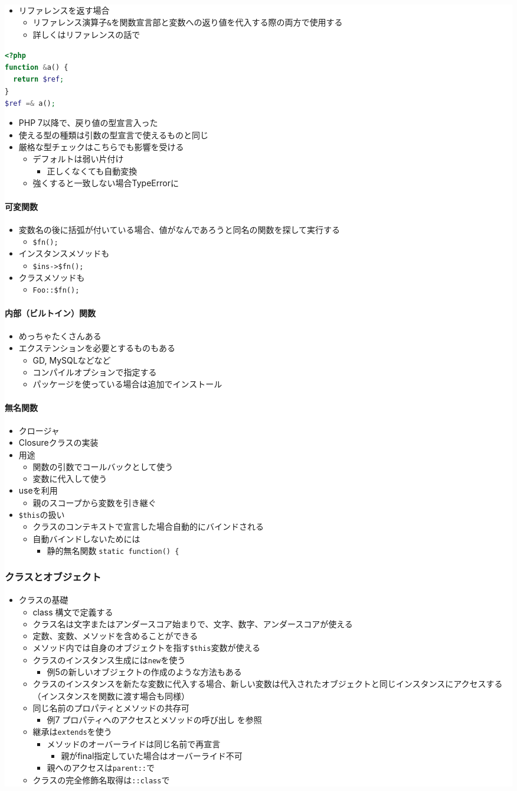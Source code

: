 * リファレンスを返す場合
  * リファレンス演算子`&`を関数宣言部と変数への返り値を代入する際の両方で使用する
  * 詳しくはリファレンスの話で

```php
<?php
function &a() {
  return $ref;
}
$ref =& a();
```

* PHP 7以降で、戻り値の型宣言入った
* 使える型の種類は引数の型宣言で使えるものと同じ
* 厳格な型チェックはこちらでも影響を受ける
  * デフォルトは弱い片付け
    * 正しくなくても自動変換
  * 強くすると一致しない場合TypeErrorに

#### 可変関数

* 変数名の後に括弧が付いている場合、値がなんであろうと同名の関数を探して実行する
  * `$fn();`
* インスタンスメソッドも
  * `$ins->$fn();`
* クラスメソッドも
  * `Foo::$fn();`

#### 内部（ビルトイン）関数

* めっちゃたくさんある
* エクステンションを必要とするものもある
  * GD, MySQLなどなど
  * コンパイルオプションで指定する
  * パッケージを使っている場合は追加でインストール

#### 無名関数

* クロージャ
* Closureクラスの実装
* 用途
  * 関数の引数でコールバックとして使う
  * 変数に代入して使う
* useを利用
  * 親のスコープから変数を引き継ぐ
* `$this`の扱い
  * クラスのコンテキストで宣言した場合自動的にバインドされる
  * 自動バインドしないためには
    * 静的無名関数 `static function() {`

### クラスとオブジェクト

* クラスの基礎
  * class 構文で定義する
  * クラス名は文字またはアンダースコア始まりで、文字、数字、アンダースコアが使える
  * 定数、変数、メソッドを含めることができる
  * メソッド内では自身のオブジェクトを指す`$this`変数が使える
  * クラスのインスタンス生成には`new`を使う
    * 例5の新しいオブジェクトの作成のような方法もある
  * クラスのインスタンスを新たな変数に代入する場合、新しい変数は代入されたオブジェクトと同じインスタンスにアクセスする（インスタンスを関数に渡す場合も同様）
  * 同じ名前のプロパティとメソッドの共存可
    * 例7 プロパティへのアクセスとメソッドの呼び出し を参照
  * 継承は`extends`を使う
    * メソッドのオーバーライドは同じ名前で再宣言
      * 親がfinal指定していた場合はオーバーライド不可
    * 親へのアクセスは`parent::`で
  * クラスの完全修飾名取得は`::class`で